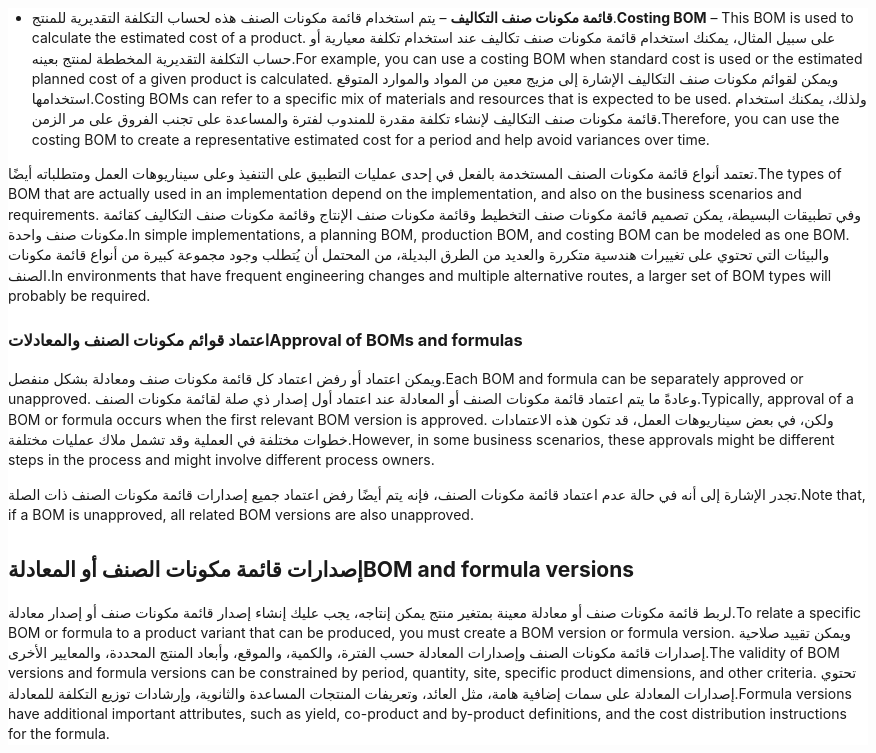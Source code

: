 -   <span data-ttu-id="363a7-142">**قائمة مكونات صنف التكاليف** – يتم استخدام قائمة مكونات الصنف هذه لحساب التكلفة التقديرية للمنتج.</span><span class="sxs-lookup"><span data-stu-id="363a7-142">**Costing BOM** – This BOM is used to calculate the estimated cost of a product.</span></span> <span data-ttu-id="363a7-143">على سبيل المثال، يمكنك استخدام قائمة مكونات صنف تكاليف عند استخدام تكلفة معيارية أو حساب التكلفة التقديرية المخططة لمنتج بعينه.</span><span class="sxs-lookup"><span data-stu-id="363a7-143">For example, you can use a costing BOM when standard cost is used or the estimated planned cost of a given product is calculated.</span></span> <span data-ttu-id="363a7-144">ويمكن لقوائم مكونات صنف التكاليف الإشارة إلى مزيج معين من المواد والموارد المتوقع استخدامها.</span><span class="sxs-lookup"><span data-stu-id="363a7-144">Costing BOMs can refer to a specific mix of materials and resources that is expected to be used.</span></span> <span data-ttu-id="363a7-145">ولذلك، يمكنك استخدام قائمة مكونات صنف التكاليف لإنشاء تكلفة مقدرة للمندوب لفترة والمساعدة على تجنب الفروق على مر الزمن.</span><span class="sxs-lookup"><span data-stu-id="363a7-145">Therefore, you can use the costing BOM to create a representative estimated cost for a period and help avoid variances over time.</span></span>

<span data-ttu-id="363a7-146">تعتمد أنواع قائمة مكونات الصنف المستخدمة بالفعل في إحدى عمليات التطبيق على التنفيذ وعلى سيناريوهات العمل ومتطلباته أيضًا.</span><span class="sxs-lookup"><span data-stu-id="363a7-146">The types of BOM that are actually used in an implementation depend on the implementation, and also on the business scenarios and requirements.</span></span> <span data-ttu-id="363a7-147">وفي تطبيقات البسيطة، يمكن تصميم قائمة مكونات صنف التخطيط وقائمة مكونات صنف الإنتاج وقائمة مكونات صنف التكاليف كقائمة مكونات صنف واحدة.</span><span class="sxs-lookup"><span data-stu-id="363a7-147">In simple implementations, a planning BOM, production BOM, and costing BOM can be modeled as one BOM.</span></span> <span data-ttu-id="363a7-148">والبيئات التي تحتوي على تغييرات هندسية متكررة والعديد من الطرق البديلة، من المحتمل أن يُتطلب وجود مجموعة كبيرة من أنواع قائمة مكونات الصنف.</span><span class="sxs-lookup"><span data-stu-id="363a7-148">In environments that have frequent engineering changes and multiple alternative routes, a larger set of BOM types will probably be required.</span></span>

### <a name="approval-of-boms-and-formulas"></a><span data-ttu-id="363a7-149">اعتماد قوائم مكونات الصنف والمعادلات</span><span class="sxs-lookup"><span data-stu-id="363a7-149">Approval of BOMs and formulas</span></span>

<span data-ttu-id="363a7-150">ويمكن اعتماد أو رفض اعتماد كل قائمة مكونات صنف ومعادلة بشكل منفصل.</span><span class="sxs-lookup"><span data-stu-id="363a7-150">Each BOM and formula can be separately approved or unapproved.</span></span> <span data-ttu-id="363a7-151">وعادةً ما يتم اعتماد قائمة مكونات الصنف أو المعادلة عند اعتماد أول إصدار ذي صلة لقائمة مكونات الصنف.</span><span class="sxs-lookup"><span data-stu-id="363a7-151">Typically, approval of a BOM or formula occurs when the first relevant BOM version is approved.</span></span> <span data-ttu-id="363a7-152">ولكن، في بعض سيناريوهات العمل، قد تكون هذه الاعتمادات خطوات مختلفة في العملية وقد تشمل ملاك عمليات مختلفة.</span><span class="sxs-lookup"><span data-stu-id="363a7-152">However, in some business scenarios, these approvals might be different steps in the process and might involve different process owners.</span></span>  

<span data-ttu-id="363a7-153">تجدر الإشارة إلى أنه في حالة عدم اعتماد قائمة مكونات الصنف، فإنه يتم أيضًا رفض اعتماد جميع إصدارات قائمة مكونات الصنف ذات الصلة.</span><span class="sxs-lookup"><span data-stu-id="363a7-153">Note that, if a BOM is unapproved, all related BOM versions are also unapproved.</span></span>

## <a name="bom-and-formula-versions"></a><span data-ttu-id="363a7-154">إصدارات قائمة مكونات الصنف أو المعادلة</span><span class="sxs-lookup"><span data-stu-id="363a7-154">BOM and formula versions</span></span>
<span data-ttu-id="363a7-155">لربط قائمة مكونات صنف أو معادلة معينة بمتغير منتج يمكن إنتاجه، يجب عليك إنشاء إصدار قائمة مكونات صنف أو إصدار معادلة.</span><span class="sxs-lookup"><span data-stu-id="363a7-155">To relate a specific BOM or formula to a product variant that can be produced, you must create a BOM version or formula version.</span></span> <span data-ttu-id="363a7-156">ويمكن تقييد صلاحية إصدارات قائمة مكونات الصنف وإصدارات المعادلة حسب الفترة، والكمية، والموقع، وأبعاد المنتج المحددة، والمعايير الأخرى.</span><span class="sxs-lookup"><span data-stu-id="363a7-156">The validity of BOM versions and formula versions can be constrained by period, quantity, site, specific product dimensions, and other criteria.</span></span> <span data-ttu-id="363a7-157">تحتوي إصدارات المعادلة على سمات إضافية هامة، مثل العائد، وتعريفات المنتجات المساعدة والثانوية، وإرشادات توزيع التكلفة للمعادلة.</span><span class="sxs-lookup"><span data-stu-id="363a7-157">Formula versions have additional important attributes, such as yield, co-product and by-product definitions, and the cost distribution instructions for the formula.</span></span>
